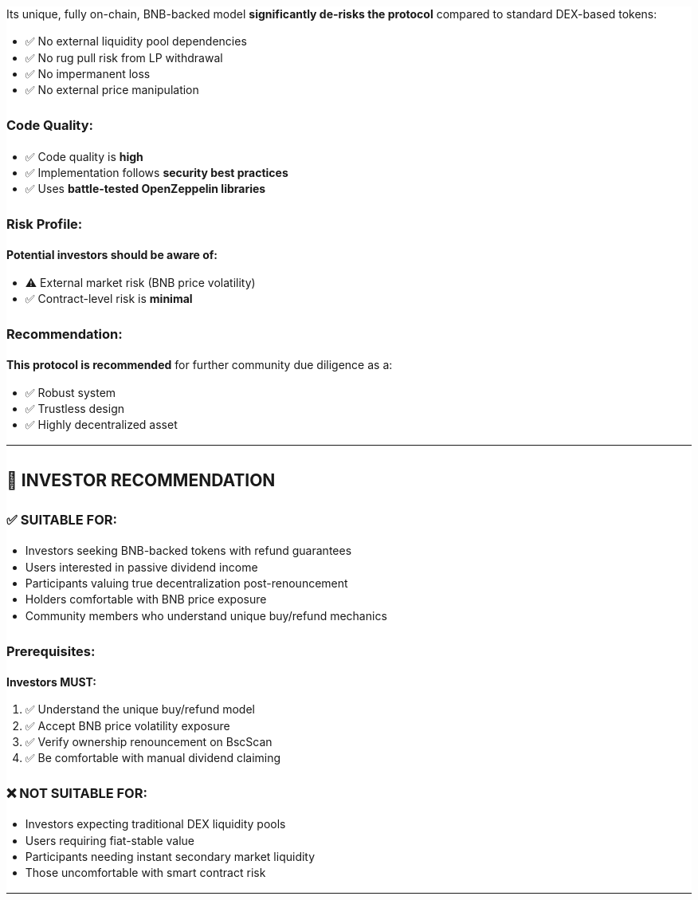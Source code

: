 Its unique, fully on-chain, BNB-backed model **significantly de-risks the protocol** compared to standard DEX-based tokens:
- ✅ No external liquidity pool dependencies
- ✅ No rug pull risk from LP withdrawal
- ✅ No impermanent loss
- ✅ No external price manipulation

### Code Quality:

- ✅ Code quality is **high**
- ✅ Implementation follows **security best practices**
- ✅ Uses **battle-tested OpenZeppelin libraries**

### Risk Profile:

**Potential investors should be aware of:**
- ⚠️ External market risk (BNB price volatility)
- ✅ Contract-level risk is **minimal**

### Recommendation:

**This protocol is recommended** for further community due diligence as a:
- ✅ Robust system
- ✅ Trustless design
- ✅ Highly decentralized asset

---

## 👥 INVESTOR RECOMMENDATION

### ✅ SUITABLE FOR:

- Investors seeking BNB-backed tokens with refund guarantees
- Users interested in passive dividend income
- Participants valuing true decentralization post-renouncement
- Holders comfortable with BNB price exposure
- Community members who understand unique buy/refund mechanics

### Prerequisites:

**Investors MUST:**
1. ✅ Understand the unique buy/refund model
2. ✅ Accept BNB price volatility exposure
3. ✅ Verify ownership renouncement on BscScan
4. ✅ Be comfortable with manual dividend claiming

### ❌ NOT SUITABLE FOR:

- Investors expecting traditional DEX liquidity pools
- Users requiring fiat-stable value
- Participants needing instant secondary market liquidity
- Those uncomfortable with smart contract risk

---